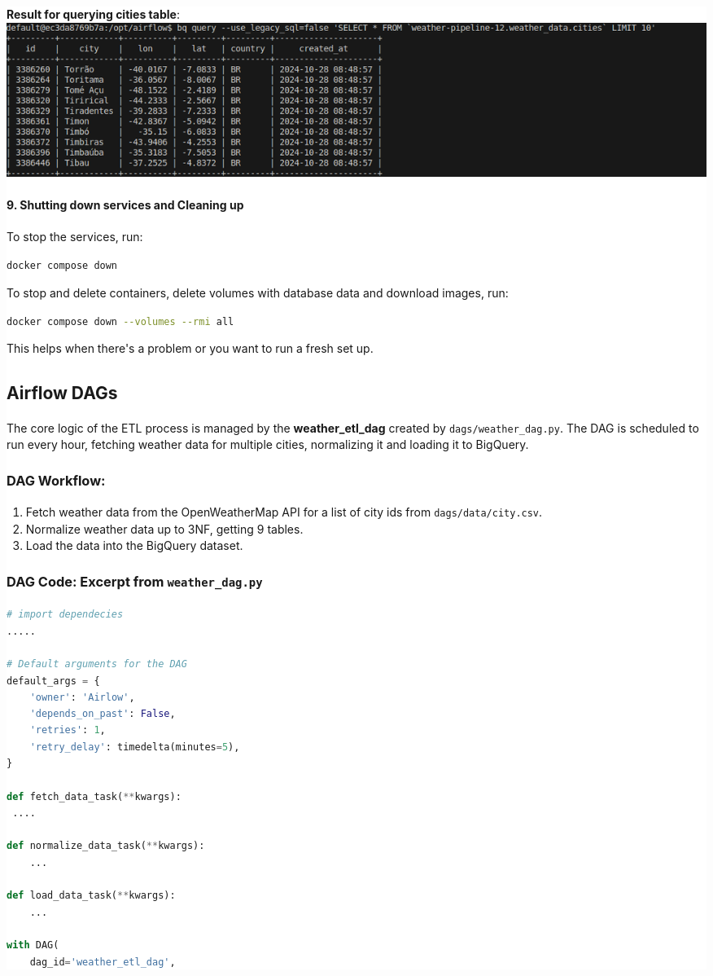**Result for querying cities table**:
  ![cities table](images/result.png)


#### 9. Shutting down services and Cleaning up
To stop the services, run:

```bash
docker compose down
```

To stop and delete containers, delete volumes with database data and download images, run:

```bash
docker compose down --volumes --rmi all
```

This helps when there's a problem or you want to run a fresh set up.


## Airflow DAGs

The core logic of the ETL process is managed by the **weather_etl_dag** created by `dags/weather_dag.py`. The DAG is scheduled to run every hour, fetching weather data for multiple cities, normalizing it and loading it to BigQuery.


### DAG Workflow:
1. Fetch weather data from the OpenWeatherMap API for a list of city ids from `dags/data/city.csv`.
3. Normalize weather data up to 3NF, getting 9 tables.
4. Load the data into the BigQuery dataset.

### DAG Code: Excerpt from `weather_dag.py`

```python
# import dependecies
.....

# Default arguments for the DAG
default_args = {
    'owner': 'Airlow',
    'depends_on_past': False,
    'retries': 1,
    'retry_delay': timedelta(minutes=5),
}

def fetch_data_task(**kwargs):
 ....

def normalize_data_task(**kwargs):
    ...

def load_data_task(**kwargs):
    ...

with DAG(
    dag_id='weather_etl_dag',
```